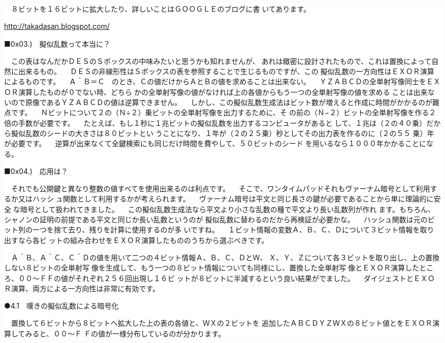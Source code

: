 　８ビットを１６ビットに拡大したり、詳しいことはＧＯＯＧＬＥのブログに書
いてあります。

http://takadasan.blogspot.com/


■0x03.)　擬似乱数って本当に？

　この表はなんだかＤＥＳのＳボックスの中味みたいと思うかも知れませんが、
あれは緻密に設計されたもので、これは置換によって自然に出来るもの。
　ＤＥＳの非線形性はＳボックスの表を参照することで生じるものですが、この
擬似乱数の一方向性はＥＸＯＲ演算によるものです。
　Ａ＾Ｂ＝Ｃ　のとき、Ｃの値だけからＡとＢの値を求めることは出来ない。
　ＹＺＡＢＣＤの全単射写像同士をＥＸＯＲ演算したものが０でない時、どちら
かの全単射写像の値がなければ上の各値からもう一つの全単射写像の値を求める
ことは出来ないので原像であるＹＺＡＢＣＤの値は逆算できません。
　しかし、この擬似乱数生成法はビット数が増えると作成に時間がかかるのが難
点です。
　Ｎビットについて２の（Ｎ÷２）乗ビットの全単射写像を出力するために、そ
の前の（Ｎ−２）ビットの全単射写像を作る２倍の手数が必要です。
　たとえば、もし１秒に１兆ビットの擬似乱数を出力するコンピュータがあると
して、１兆は（２の４０乗）だから擬似乱数のシードの大きさは８０ビットとい
うことになり、１年が（２の２５乗）秒としてその出力表を作るのに（２の５５
乗）年が必要です。
　逆算が出来なくて全鍵検索にも同じだけ時間を費やして、５０ビットのシード
を用いるなら１０００年かかることになる。


■0x04.)　応用は？

　それでも公開鍵と異なり整数の値すべてを使用出来るのは利点です。
　そこで、ワンタイムパッドそれもヴァーナム暗号として利用するか又はハッシ
ュ関数として利用するかが考えられます。
　ヴァーナム暗号は平文と同じ長さの鍵が必要であることから単に理論的に安全
な暗号として扱われてきました。
　この擬似乱数生成法なら平文より小さな乱数の種で平文より長い乱数列が作れ
ます。もちろん、シャノンの証明の前提である平文と同じか長い乱数というのが
擬似乱数に替わるのだから再検証が必要かな。
　ハッシュ関数は元のビット列の一つを捨て去り、残りを計算に使用するのが多
いですね。
　１ビット情報の変数Ａ、Ｂ、Ｃ、Ｄについて３ビット情報を取り出すなら各ビ
ットの組み合わせをＥＸＯＲ演算したもののうちから選ぶべきです。

　Ａ＾Ｂ、Ａ＾Ｃ、Ｃ＾Ｄの値を用いて二つの４ビット情報Ａ、Ｂ、Ｃ、ＤとＷ、
Ｘ、Ｙ、Ｚについて各３ビットを取り出し、上の置換しない８ビットの全単射写
像を生成して、もう一つの８ビット情報についても同様にし、置換した全単射写
像とＥＸＯＲ演算したところ、００〜ＦＦの値がそれぞれ２５６回出現し１６ビ
ットが８ビットに半減するという良い結果がでました。
　ダイジェストとＥＸＯＲ演算、両方による一方向性は非常に有効です。


●4.1　嘆きの擬似乱数による暗号化

　置換して６ビットから８ビットへ拡大した上の表の各値と、ＷＸの２ビットを
追加したＡＢＣＤＹＺＷＸの８ビット値とをＥＸＯＲ演算してみると、００〜Ｆ
Ｆの値が一様分布しているのが分かります。
